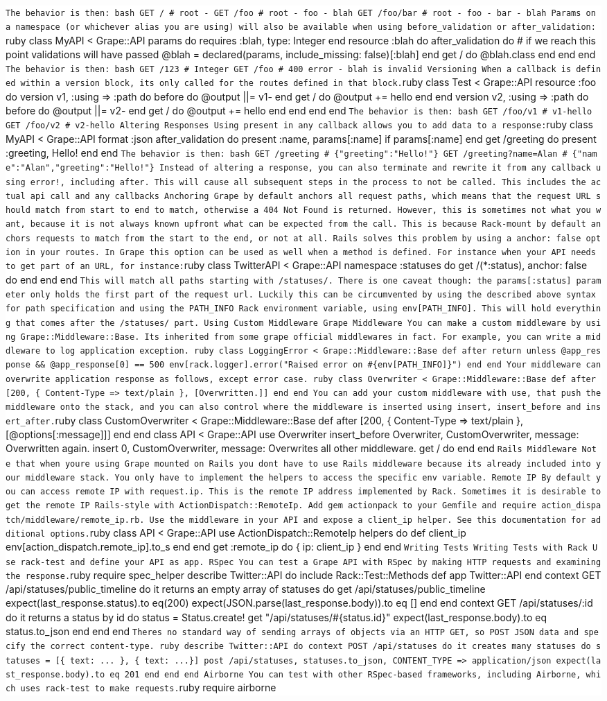 ``` The behavior is then: bash GET / # root - GET /foo # root - foo - blah GET /foo/bar # root - foo - bar - blah Params on a namespace (or whichever alias you are using) will also be available when using before_validation or after_validation: ```ruby class MyAPI < Grape::API params do requires :blah, type: Integer end resource :blah do after_validation do # if we reach this point validations will have passed @blah = declared(params, include_missing: false)[:blah] end get / do @blah.class end end end ``` The behavior is then: bash GET /123 # Integer GET /foo # 400 error - blah is invalid Versioning When a callback is defined within a version block, its only called for the routes defined in that block. ```ruby class Test < Grape::API resource :foo do version v1, :using => :path do before do @output ||= v1- end get / do @output += hello end end version v2, :using => :path do before do @output ||= v2- end get / do @output += hello end end end end ``` The behavior is then: bash GET /foo/v1 # v1-hello GET /foo/v2 # v2-hello Altering Responses Using present in any callback allows you to add data to a response: ```ruby class MyAPI < Grape::API format :json after_validation do present :name, params[:name] if params[:name] end get /greeting do present :greeting, Hello! end end ``` The behavior is then: bash GET /greeting # {"greeting":"Hello!"} GET /greeting?name=Alan # {"name":"Alan","greeting":"Hello!"} Instead of altering a response, you can also terminate and rewrite it from any callback using error!, including after. This will cause all subsequent steps in the process to not be called. This includes the actual api call and any callbacks Anchoring Grape by default anchors all request paths, which means that the request URL should match from start to end to match, otherwise a 404 Not Found is returned. However, this is sometimes not what you want, because it is not always known upfront what can be expected from the call. This is because Rack-mount by default anchors requests to match from the start to the end, or not at all. Rails solves this problem by using a anchor: false option in your routes. In Grape this option can be used as well when a method is defined. For instance when your API needs to get part of an URL, for instance: ```ruby class TwitterAPI < Grape::API namespace :statuses do get /(*:status), anchor: false do end end end ``` This will match all paths starting with /statuses/. There is one caveat though: the params[:status] parameter only holds the first part of the request url. Luckily this can be circumvented by using the described above syntax for path specification and using the PATH_INFO Rack environment variable, using env[PATH_INFO]. This will hold everything that comes after the /statuses/ part. Using Custom Middleware Grape Middleware You can make a custom middleware by using Grape::Middleware::Base. Its inherited from some grape official middlewares in fact. For example, you can write a middleware to log application exception. ruby class LoggingError < Grape::Middleware::Base def after return unless @app_response && @app_response[0] == 500 env[rack.logger].error("Raised error on #{env[PATH_INFO]}") end end Your middleware can overwrite application response as follows, except error case. ruby class Overwriter < Grape::Middleware::Base def after [200, { Content-Type => text/plain }, [Overwritten.]] end end You can add your custom middleware with use, that push the middleware onto the stack, and you can also control where the middleware is inserted using insert, insert_before and insert_after. ```ruby class CustomOverwriter < Grape::Middleware::Base def after [200, { Content-Type => text/plain }, [@options[:message]]] end end class API < Grape::API use Overwriter insert_before Overwriter, CustomOverwriter, message: Overwritten again. insert 0, CustomOverwriter, message: Overwrites all other middleware. get / do end end ``` Rails Middleware Note that when youre using Grape mounted on Rails you dont have to use Rails middleware because its already included into your middleware stack. You only have to implement the helpers to access the specific env variable. Remote IP By default you can access remote IP with request.ip. This is the remote IP address implemented by Rack. Sometimes it is desirable to get the remote IP Rails-style with ActionDispatch::RemoteIp. Add gem actionpack to your Gemfile and require action_dispatch/middleware/remote_ip.rb. Use the middleware in your API and expose a client_ip helper. See this documentation for additional options. ```ruby class API < Grape::API use ActionDispatch::RemoteIp helpers do def client_ip env[action_dispatch.remote_ip].to_s end end get :remote_ip do { ip: client_ip } end end ``` Writing Tests Writing Tests with Rack Use rack-test and define your API as app. RSpec You can test a Grape API with RSpec by making HTTP requests and examining the response. ```ruby require spec_helper describe Twitter::API do include Rack::Test::Methods def app Twitter::API end context GET /api/statuses/public_timeline do it returns an empty array of statuses do get /api/statuses/public_timeline expect(last_response.status).to eq(200) expect(JSON.parse(last_response.body)).to eq [] end end context GET /api/statuses/:id do it returns a status by id do status = Status.create! get "/api/statuses/#{status.id}" expect(last_response.body).to eq status.to_json end end end ``` Theres no standard way of sending arrays of objects via an HTTP GET, so POST JSON data and specify the correct content-type. ruby describe Twitter::API do context POST /api/statuses do it creates many statuses do statuses = [{ text: ... }, { text: ...}] post /api/statuses, statuses.to_json, CONTENT_TYPE => application/json expect(last_response.body).to eq 201 end end end Airborne You can test with other RSpec-based frameworks, including Airborne, which uses rack-test to make requests. ```ruby require airborne